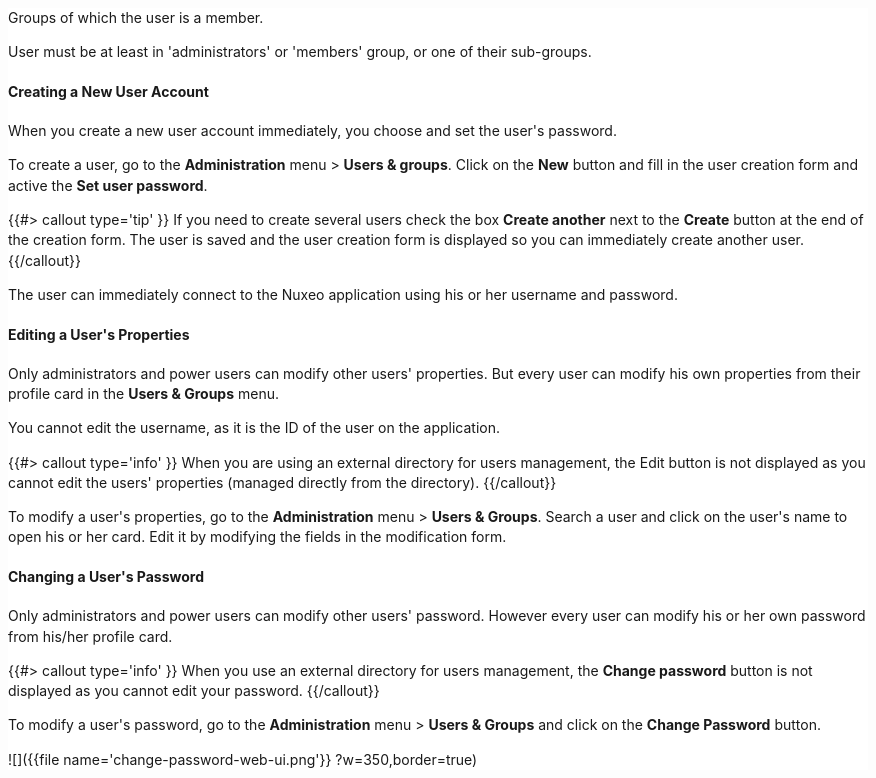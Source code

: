 Groups of which the user is a member.

User must be at least in 'administrators' or 'members' group, or one of their sub-groups.

</td>
</tr>
</tbody>
</table>
</div>



#### Creating a New User Account

When you create a new user account immediately, you choose and set the user's password.

To create a user, go to the **Administration** menu&nbsp;> **Users & groups**. Click on the **New** button and fill in the user creation form and active the **Set user password**.

{{#> callout type='tip' }}
If you need to create several users check the box **Create another** next to the **Create** button at the end of the creation form. The user is saved and the user creation form is displayed so you can immediately create another user.
{{/callout}}

The user can immediately connect to the Nuxeo application using his or her username and password.

#### Editing a User's Properties

Only administrators and power users can modify other users' properties. But every user can modify his own properties from their profile card in the **Users & Groups** menu.

You cannot edit the username, as it is the ID of the user on the application.

{{#> callout type='info' }}
When you are using an external directory for users management, the Edit button is not displayed as you cannot edit the users' properties (managed directly from the directory).
{{/callout}}

To modify a user's properties, go to the **Administration** menu&nbsp;> **Users & Groups**. Search a user and click on the user's name to open his or her card. Edit it by modifying the fields in the modification form.

#### Changing a User's Password

Only administrators and power users can modify other users' password. However every user can modify his or her own password from his/her profile card.

{{#> callout type='info' }}
When you use an external directory for users management, the **Change password** button is not displayed as you cannot edit your password.
{{/callout}}

To modify a user's password, go to the **Administration** menu&nbsp;> **Users & Groups** and click on the **Change Password** button.

![]({{file name='change-password-web-ui.png'}} ?w=350,border=true)
